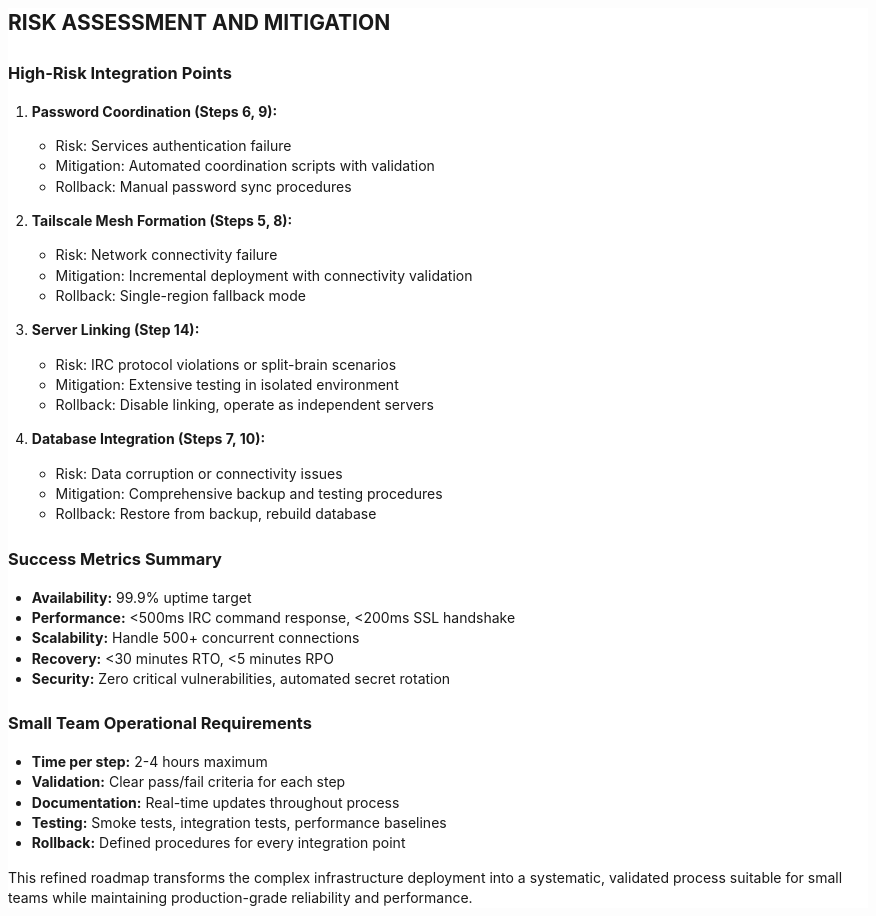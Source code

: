 
## RISK ASSESSMENT AND MITIGATION

### High-Risk Integration Points

1. **Password Coordination (Steps 6, 9):** 
   - Risk: Services authentication failure
   - Mitigation: Automated coordination scripts with validation
   - Rollback: Manual password sync procedures

2. **Tailscale Mesh Formation (Steps 5, 8):**
   - Risk: Network connectivity failure
   - Mitigation: Incremental deployment with connectivity validation
   - Rollback: Single-region fallback mode

3. **Server Linking (Step 14):**
   - Risk: IRC protocol violations or split-brain scenarios
   - Mitigation: Extensive testing in isolated environment
   - Rollback: Disable linking, operate as independent servers

4. **Database Integration (Steps 7, 10):**
   - Risk: Data corruption or connectivity issues
   - Mitigation: Comprehensive backup and testing procedures
   - Rollback: Restore from backup, rebuild database

### Success Metrics Summary

- **Availability:** 99.9% uptime target
- **Performance:** <500ms IRC command response, <200ms SSL handshake
- **Scalability:** Handle 500+ concurrent connections
- **Recovery:** <30 minutes RTO, <5 minutes RPO
- **Security:** Zero critical vulnerabilities, automated secret rotation

### Small Team Operational Requirements

- **Time per step:** 2-4 hours maximum
- **Validation:** Clear pass/fail criteria for each step
- **Documentation:** Real-time updates throughout process
- **Testing:** Smoke tests, integration tests, performance baselines
- **Rollback:** Defined procedures for every integration point

This refined roadmap transforms the complex infrastructure deployment into a systematic, validated process suitable for small teams while maintaining production-grade reliability and performance.
